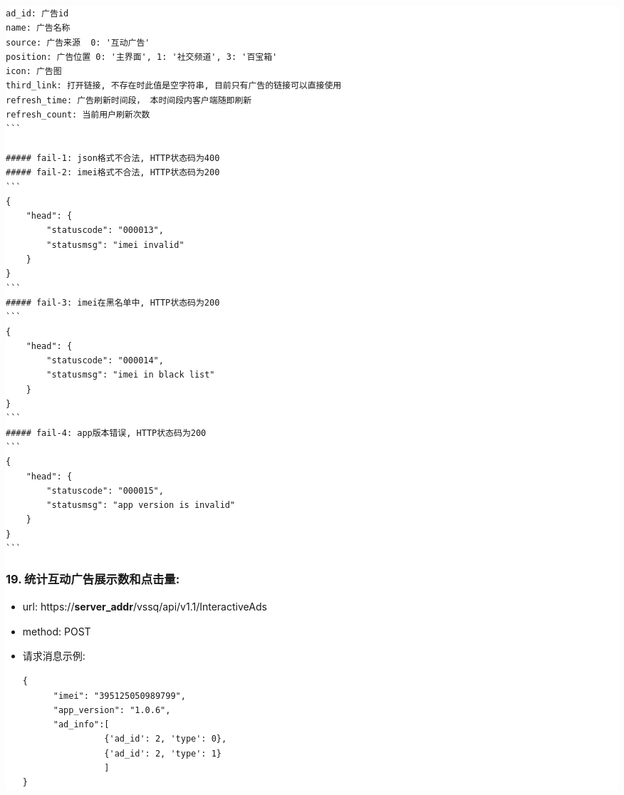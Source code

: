 	ad_id: 广告id
	name: 广告名称
	source: 广告来源  0: '互动广告'
	position: 广告位置 0: '主界面', 1: '社交频道', 3: '百宝箱'
	icon: 广告图
    third_link: 打开链接, 不存在时此值是空字符串, 目前只有广告的链接可以直接使用
    refresh_time: 广告刷新时间段， 本时间段内客户端随即刷新
    refresh_count: 当前用户刷新次数
	```

	##### fail-1: json格式不合法, HTTP状态码为400
	##### fail-2: imei格式不合法, HTTP状态码为200
	```
	{
	    "head": {
	        "statuscode": "000013",
	        "statusmsg": "imei invalid"
	    }
	}
	```
	##### fail-3: imei在黑名单中, HTTP状态码为200
	```
	{
	    "head": {
	        "statuscode": "000014",
	        "statusmsg": "imei in black list"
	    }
	}
	```
	##### fail-4: app版本错误, HTTP状态码为200
	```
	{
	    "head": {
	        "statuscode": "000015",
	        "statusmsg": "app version is invalid"
	    }
	}
	```

### **19. 统计互动广告展示数和点击量:**

* url: https://**server_addr**/vssq/api/v1.1/InteractiveAds
* method: POST
*  请求消息示例:

	```
	{
	      "imei": "395125050989799",
	      "app_version": "1.0.6",
	      "ad_info":[
	                {'ad_id': 2, 'type': 0},
	                {'ad_id': 2, 'type': 1}
	                ]
	}
	```

